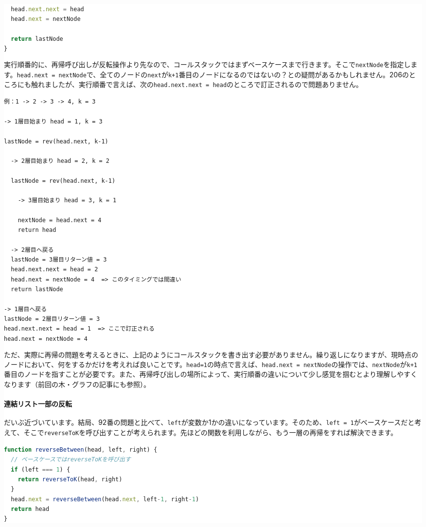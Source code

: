 ```js
  head.next.next = head
  head.next = nextNode 

  return lastNode
}
```

実行順番的に、再帰呼び出しが反転操作より先なので、コールスタックではまずベースケースまで行きます。そこで`nextNode`を指定します。`head.next = nextNode`で、全てのノードの`next`が`k+1`番目のノードになるのではないの？との疑問があるかもしれません。206のところにも触れましたが、実行順番で言えば、次の`head.next.next = head`のところで訂正されるので問題ありません。

```
例：1 -> 2 -> 3 -> 4, k = 3

-> 1層目始まり head = 1, k = 3

lastNode = rev(head.next, k-1)

  -> 2層目始まり head = 2, k = 2

  lastNode = rev(head.next, k-1)

    -> 3層目始まり head = 3, k = 1

    nextNode = head.next = 4
    return head

  -> 2層目へ戻る
  lastNode = 3層目リターン値 = 3
  head.next.next = head = 2
  head.next = nextNode = 4  => このタイミングでは間違い
  return lastNode

-> 1層目へ戻る
lastNode = 2層目リターン値 = 3
head.next.next = head = 1  => ここで訂正される
head.next = nextNode = 4
```

ただ、実際に再帰の問題を考えるときに、上記のようにコールスタックを書き出す必要がありません。繰り返しになりますが、現時点のノードにおいて、何をするかだけを考えれば良いことです。`head=1`の時点で言えば、`head.next = nextNode`の操作では、`nextNode`が`k+1`番目のノードを指すことが必要です。また、再帰呼び出しの場所によって、実行順番の違いについて少し感覚を掴むとより理解しやすくなります（前回の木・グラフの記事にも参照）。

#### 連結リスト一部の反転

だいぶ近づいています。結局、92番の問題と比べて、`left`が変数か1かの違いになっています。そのため、`left = 1`がベースケースだと考えて、そこで`reverseToK`を呼び出すことが考えられます。先ほどの関数を利用しながら、もう一層の再帰をすれば解決できます。

```js
function reverseBetween(head, left, right) {
  // ベースケースではreverseToKを呼び出す
  if (left === 1) {
    return reverseToK(head, right)
  }
  head.next = reverseBetween(head.next, left-1, right-1)
  return head
}
```
